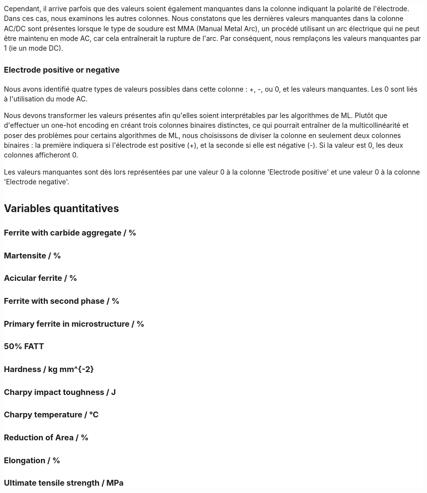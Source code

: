 Cependant, il arrive parfois que des valeurs soient également manquantes dans la colonne indiquant la polarité de l'électrode. Dans ces cas, nous examinons les autres colonnes. Nous constatons que les dernières valeurs manquantes dans la colonne AC/DC sont présentes lorsque le type de soudure est MMA (Manual Metal Arc), un procédé utilisant un arc électrique qui ne peut être maintenu en mode AC, car cela entraînerait la rupture de l'arc. Par conséquent, nous remplaçons les valeurs manquantes par 1 (ie un mode DC).

### Electrode positive or negative

Nous avons identifié quatre types de valeurs possibles dans cette colonne : +, -, ou 0, et les valeurs manquantes. Les 0 sont liés à l'utilisation du mode AC. 

Nous devons transformer les valeurs présentes afin qu'elles soient interprétables par les algorithmes de ML. Plutôt que d'effectuer un one-hot encoding en créant trois colonnes binaires distinctes, ce qui pourrait entraîner de la multicollinéarité et poser des problèmes pour certains algorithmes de ML, nous choisissons de diviser la colonne en seulement deux colonnes binaires : la première indiquera si l'électrode est positive (+), et la seconde si elle est négative (-). Si la valeur est 0, les deux colonnes afficheront 0.

Les valeurs manquantes sont dès lors représentées par une valeur 0 à la colonne 'Electrode positive' et une valeur 0 à la colonne 'Electrode negative'.




## Variables quantitatives

### Ferrite with carbide aggregate / %

### Martensite / %

### Acicular ferrite / %

### Ferrite with second phase / %

### Primary ferrite in microstructure / %

### 50% FATT

### Hardness / kg mm^{-2}

### Charpy impact toughness / J

### Charpy temperature / °C

### Reduction of Area / %

### Elongation / %

### Ultimate tensile strength / MPa
